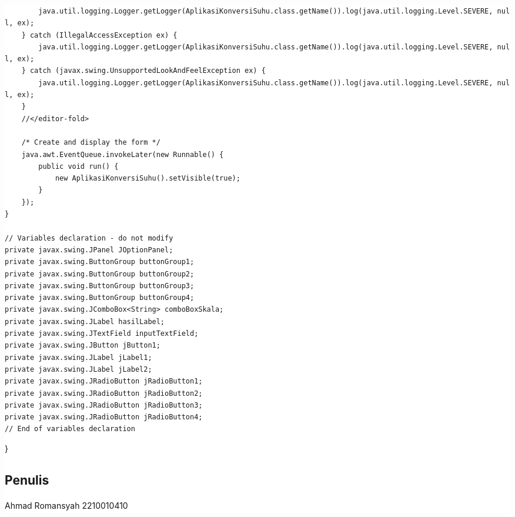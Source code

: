             java.util.logging.Logger.getLogger(AplikasiKonversiSuhu.class.getName()).log(java.util.logging.Level.SEVERE, null, ex);
        } catch (IllegalAccessException ex) {
            java.util.logging.Logger.getLogger(AplikasiKonversiSuhu.class.getName()).log(java.util.logging.Level.SEVERE, null, ex);
        } catch (javax.swing.UnsupportedLookAndFeelException ex) {
            java.util.logging.Logger.getLogger(AplikasiKonversiSuhu.class.getName()).log(java.util.logging.Level.SEVERE, null, ex);
        }
        //</editor-fold>

        /* Create and display the form */
        java.awt.EventQueue.invokeLater(new Runnable() {
            public void run() {
                new AplikasiKonversiSuhu().setVisible(true);
            }
        });
    }

    // Variables declaration - do not modify                     
    private javax.swing.JPanel JOptionPanel;
    private javax.swing.ButtonGroup buttonGroup1;
    private javax.swing.ButtonGroup buttonGroup2;
    private javax.swing.ButtonGroup buttonGroup3;
    private javax.swing.ButtonGroup buttonGroup4;
    private javax.swing.JComboBox<String> comboBoxSkala;
    private javax.swing.JLabel hasilLabel;
    private javax.swing.JTextField inputTextField;
    private javax.swing.JButton jButton1;
    private javax.swing.JLabel jLabel1;
    private javax.swing.JLabel jLabel2;
    private javax.swing.JRadioButton jRadioButton1;
    private javax.swing.JRadioButton jRadioButton2;
    private javax.swing.JRadioButton jRadioButton3;
    private javax.swing.JRadioButton jRadioButton4;
    // End of variables declaration                   
}

## Penulis
Ahmad Romansyah 2210010410